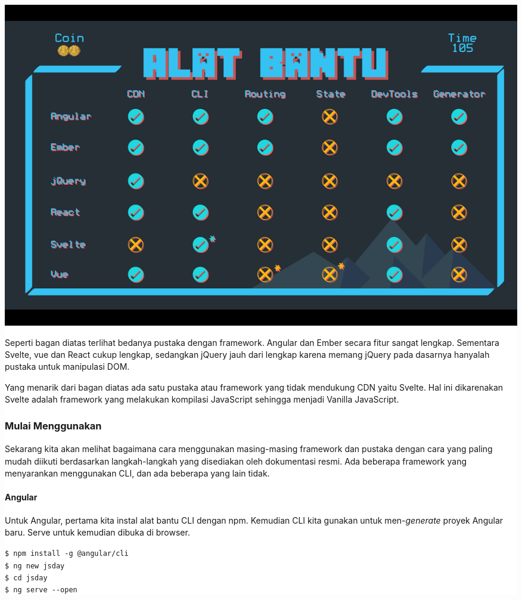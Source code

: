 ![Screen_Shot_2020-01-25_at_19.04.43.png](Screen_Shot_2020-01-25_at_19.04.43.png)

Seperti bagan diatas terlihat bedanya pustaka dengan framework. Angular dan Ember secara fitur sangat lengkap. Sementara Svelte, vue dan React cukup lengkap, sedangkan jQuery jauh dari lengkap karena memang jQuery pada dasarnya hanyalah pustaka untuk manipulasi DOM.

Yang menarik dari bagan diatas ada satu pustaka atau framework yang tidak mendukung CDN yaitu Svelte. Hal ini dikarenakan Svelte adalah framework yang melakukan kompilasi JavaScript sehingga menjadi Vanilla JavaScript.

### Mulai Menggunakan

Sekarang kita akan melihat bagaimana cara menggunakan masing-masing framework dan pustaka dengan cara yang paling mudah diikuti berdasarkan langkah-langkah yang disediakan oleh dokumentasi resmi. Ada beberapa framework yang menyarankan menggunakan CLI, dan ada beberapa yang lain tidak.

#### Angular

Untuk Angular, pertama kita instal alat bantu CLI dengan npm. Kemudian CLI kita gunakan untuk men-_generate_ proyek Angular baru. Serve untuk kemudian dibuka di browser.

```shell
$ npm install -g @angular/cli
$ ng new jsday
$ cd jsday
$ ng serve --open
```
